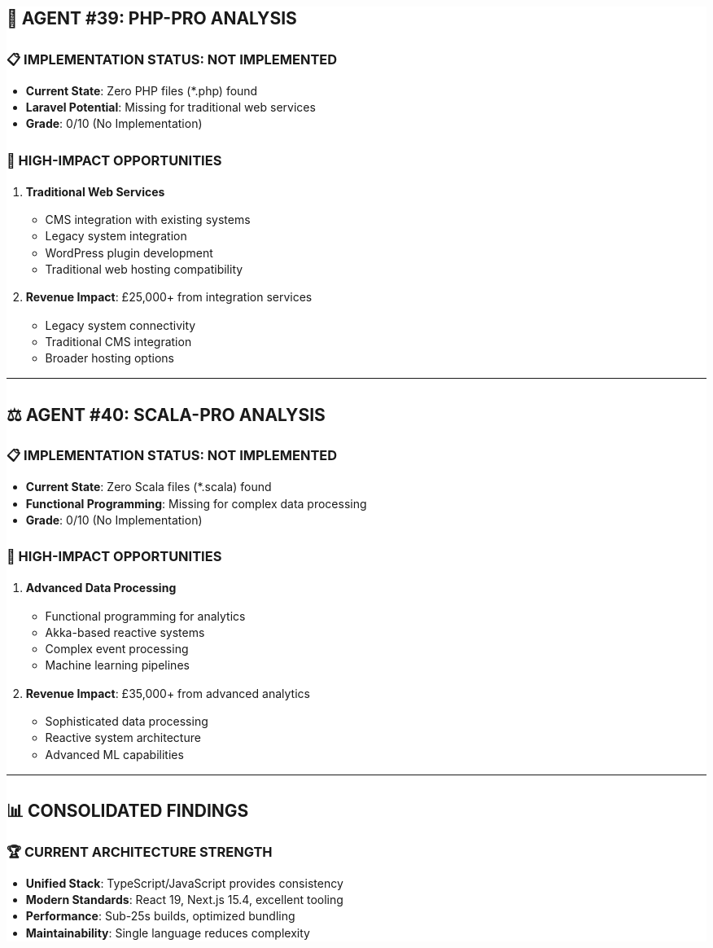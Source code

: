 
## 🐘 AGENT #39: PHP-PRO ANALYSIS

### 📋 IMPLEMENTATION STATUS: NOT IMPLEMENTED
- **Current State**: Zero PHP files (*.php) found
- **Laravel Potential**: Missing for traditional web services
- **Grade**: 0/10 (No Implementation)

### 🚀 HIGH-IMPACT OPPORTUNITIES
1. **Traditional Web Services**
   - CMS integration with existing systems
   - Legacy system integration
   - WordPress plugin development
   - Traditional web hosting compatibility

2. **Revenue Impact**: £25,000+ from integration services
   - Legacy system connectivity
   - Traditional CMS integration
   - Broader hosting options

---

## ⚖️ AGENT #40: SCALA-PRO ANALYSIS

### 📋 IMPLEMENTATION STATUS: NOT IMPLEMENTED
- **Current State**: Zero Scala files (*.scala) found
- **Functional Programming**: Missing for complex data processing
- **Grade**: 0/10 (No Implementation)

### 🚀 HIGH-IMPACT OPPORTUNITIES
1. **Advanced Data Processing**
   - Functional programming for analytics
   - Akka-based reactive systems
   - Complex event processing
   - Machine learning pipelines

2. **Revenue Impact**: £35,000+ from advanced analytics
   - Sophisticated data processing
   - Reactive system architecture
   - Advanced ML capabilities

---

## 📊 CONSOLIDATED FINDINGS

### 🏆 CURRENT ARCHITECTURE STRENGTH
- **Unified Stack**: TypeScript/JavaScript provides consistency
- **Modern Standards**: React 19, Next.js 15.4, excellent tooling
- **Performance**: Sub-25s builds, optimized bundling
- **Maintainability**: Single language reduces complexity
